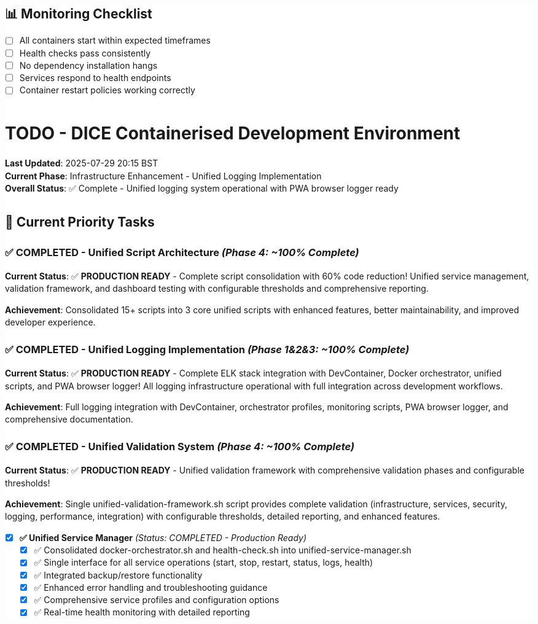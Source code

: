 ## 📊 **Monitoring Checklist**
- [ ] All containers start within expected timeframes
- [ ] Health checks pass consistently
- [ ] No dependency installation hangs
- [ ] Services respond to health endpoints
- [ ] Container restart policies working correctly

# TODO - DICE Containerised Development Environment

**Last Updated**: 2025-07-29 20:15 BST  
**Current Phase**: Infrastructure Enhancement - Unified Logging Implementation  
**Overall Status**: ✅ Complete - Unified logging system operational with PWA browser logger ready

## 🎯 Current Priority Tasks

### ✅ COMPLETED - Unified Script Architecture *(Phase 4: ~100% Complete)*

**Current Status**: ✅ **PRODUCTION READY** - Complete script consolidation with 60% code reduction! Unified service management, validation framework, and dashboard testing with configurable thresholds and comprehensive reporting.

**Achievement**: Consolidated 15+ scripts into 3 core unified scripts with enhanced features, better maintainability, and improved developer experience.

### ✅ COMPLETED - Unified Logging Implementation *(Phase 1&2&3: ~100% Complete)*

**Current Status**: ✅ **PRODUCTION READY** - Complete ELK stack integration with DevContainer, Docker orchestrator, unified scripts, and PWA browser logger! All logging infrastructure operational with full integration across development workflows.

**Achievement**: Full logging integration with DevContainer, orchestrator profiles, monitoring scripts, PWA browser logger, and comprehensive documentation.

### ✅ COMPLETED - Unified Validation System *(Phase 4: ~100% Complete)*

**Current Status**: ✅ **PRODUCTION READY** - Unified validation framework with comprehensive validation phases and configurable thresholds!

**Achievement**: Single unified-validation-framework.sh script provides complete validation (infrastructure, services, security, logging, performance, integration) with configurable thresholds, detailed reporting, and enhanced features.

- [x] **✅ Unified Service Manager** *(Status: COMPLETED - Production Ready)*
  - [x] ✅ Consolidated docker-orchestrator.sh and health-check.sh into unified-service-manager.sh
  - [x] ✅ Single interface for all service operations (start, stop, restart, status, logs, health)
  - [x] ✅ Integrated backup/restore functionality
  - [x] ✅ Enhanced error handling and troubleshooting guidance
  - [x] ✅ Comprehensive service profiles and configuration options
  - [x] ✅ Real-time health monitoring with detailed reporting
